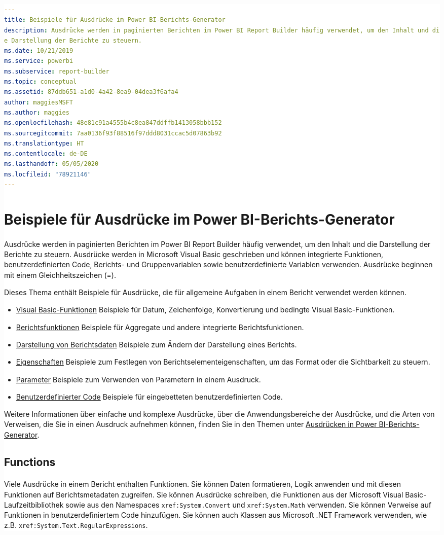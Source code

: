 ```yaml
---
title: Beispiele für Ausdrücke im Power BI-Berichts-Generator
description: Ausdrücke werden in paginierten Berichten im Power BI Report Builder häufig verwendet, um den Inhalt und die Darstellung der Berichte zu steuern.
ms.date: 10/21/2019
ms.service: powerbi
ms.subservice: report-builder
ms.topic: conceptual
ms.assetid: 87ddb651-a1d0-4a42-8ea9-04dea3f6afa4
author: maggiesMSFT
ms.author: maggies
ms.openlocfilehash: 48e81c91a4555b4c8ea847ddffb1413058bbb152
ms.sourcegitcommit: 7aa0136f93f88516f97ddd8031ccac5d07863b92
ms.translationtype: HT
ms.contentlocale: de-DE
ms.lasthandoff: 05/05/2020
ms.locfileid: "78921146"
---
```

# <a name="expression-examples-in-power-bi-report-builder"></a>Beispiele für Ausdrücke im Power BI-Berichts-Generator
Ausdrücke werden in paginierten Berichten im Power BI Report Builder häufig verwendet, um den Inhalt und die Darstellung der Berichte zu steuern. Ausdrücke werden in Microsoft Visual Basic geschrieben und können integrierte Funktionen, benutzerdefinierten Code, Berichts- und Gruppenvariablen sowie benutzerdefinierte Variablen verwenden. Ausdrücke beginnen mit einem Gleichheitszeichen (=).   

Dieses Thema enthält Beispiele für Ausdrücke, die für allgemeine Aufgaben in einem Bericht verwendet werden können.  
  
-   [Visual Basic-Funktionen](#VisualBasicFunctions) Beispiele für Datum, Zeichenfolge, Konvertierung und bedingte Visual Basic-Funktionen.  
  
-   [Berichtsfunktionen](#ReportFunctions) Beispiele für Aggregate und andere integrierte Berichtsfunktionen.  
  
-   [Darstellung von Berichtsdaten](#AppearanceofReportData) Beispiele zum Ändern der Darstellung eines Berichts.  
  
-   [Eigenschaften](#Properties) Beispiele zum Festlegen von Berichtselementeigenschaften, um das Format oder die Sichtbarkeit zu steuern.  
  
-   [Parameter](#Parameters) Beispiele zum Verwenden von Parametern in einem Ausdruck.  
  
-   [Benutzerdefinierter Code](#CustomCode) Beispiele für eingebetteten benutzerdefinierten Code.  
  
Weitere Informationen über einfache und komplexe Ausdrücke, über die Anwendungsbereiche der Ausdrücke, und die Arten von Verweisen, die Sie in einen Ausdruck aufnehmen können, finden Sie in den Themen unter [Ausdrücken in Power BI-Berichts-Generator](report-builder-expressions.md). 
  
## <a name="functions"></a>Functions  
 Viele Ausdrücke in einem Bericht enthalten Funktionen. Sie können Daten formatieren, Logik anwenden und mit diesen Funktionen auf Berichtsmetadaten zugreifen. Sie können Ausdrücke schreiben, die Funktionen aus der Microsoft Visual Basic-Laufzeitbibliothek sowie aus den Namespaces `xref:System.Convert` und `xref:System.Math` verwenden. Sie können Verweise auf Funktionen in benutzerdefiniertem Code hinzufügen. Sie können auch Klassen aus Microsoft .NET Framework verwenden, wie z.B. `xref:System.Text.RegularExpressions`.  
  